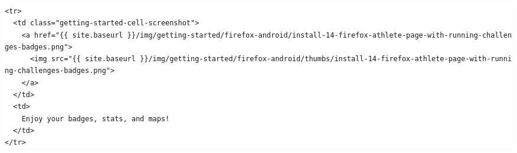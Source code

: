     <tr>
      <td class="getting-started-cell-screenshot">
        <a href="{{ site.baseurl }}/img/getting-started/firefox-android/install-14-firefox-athlete-page-with-running-challenges-badges.png">
          <img src="{{ site.baseurl }}/img/getting-started/firefox-android/thumbs/install-14-firefox-athlete-page-with-running-challenges-badges.png">
        </a>
      </td>
      <td>
        Enjoy your badges, stats, and maps!
      </td>
    </tr>

  </tbody>
</table>
